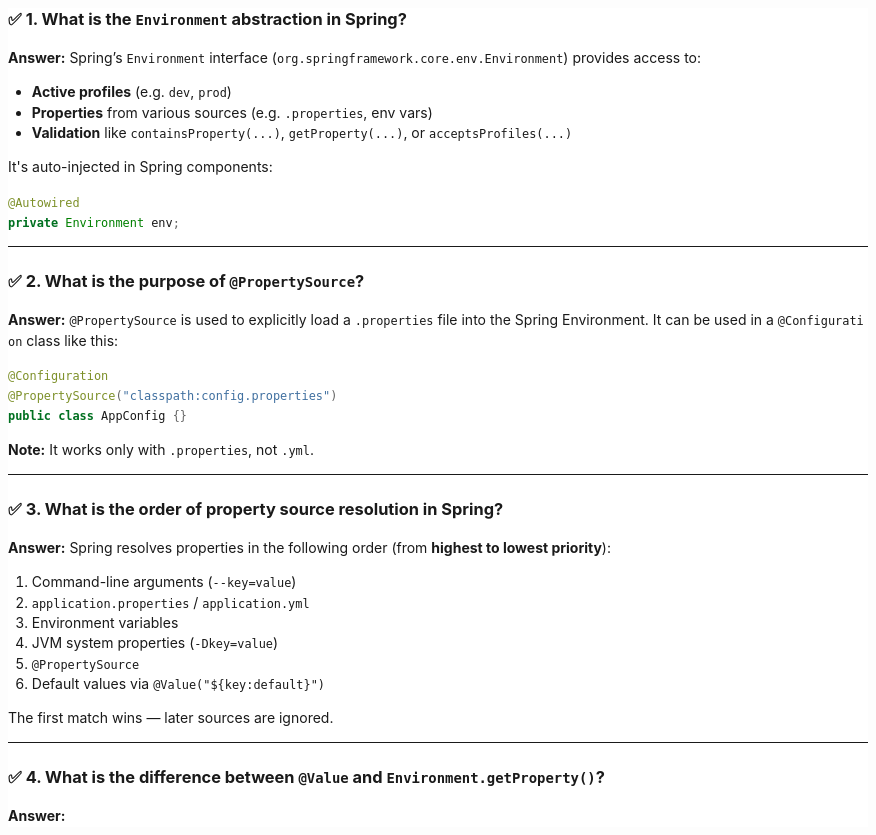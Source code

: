 
### ✅ 1. **What is the `Environment` abstraction in Spring?**

**Answer:**
Spring’s `Environment` interface (`org.springframework.core.env.Environment`) provides access to:

* **Active profiles** (e.g. `dev`, `prod`)
* **Properties** from various sources (e.g. `.properties`, env vars)
* **Validation** like `containsProperty(...)`, `getProperty(...)`, or `acceptsProfiles(...)`

It's auto-injected in Spring components:

```java
@Autowired
private Environment env;
```

---

### ✅ 2. **What is the purpose of `@PropertySource`?**

**Answer:**
`@PropertySource` is used to explicitly load a `.properties` file into the Spring Environment. It can be used in a `@Configuration` class like this:

```java
@Configuration
@PropertySource("classpath:config.properties")
public class AppConfig {}
```

**Note:** It works only with `.properties`, not `.yml`.

---

### ✅ 3. **What is the order of property source resolution in Spring?**

**Answer:**
Spring resolves properties in the following order (from **highest to lowest priority**):

1. Command-line arguments (`--key=value`)
2. `application.properties` / `application.yml`
3. Environment variables
4. JVM system properties (`-Dkey=value`)
5. `@PropertySource`
6. Default values via `@Value("${key:default}")`

The first match wins — later sources are ignored.

---

### ✅ 4. **What is the difference between `@Value` and `Environment.getProperty()`?**

**Answer:**
